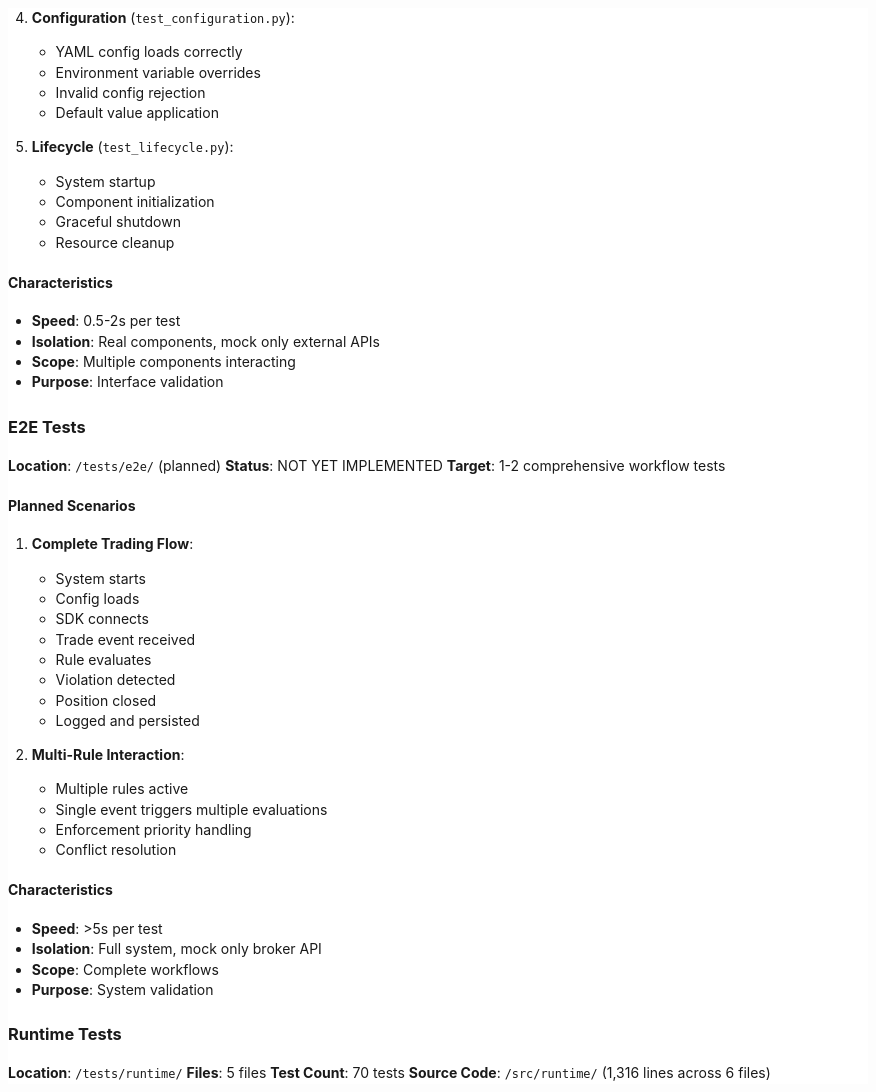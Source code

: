 4. **Configuration** (`test_configuration.py`):
   - YAML config loads correctly
   - Environment variable overrides
   - Invalid config rejection
   - Default value application

5. **Lifecycle** (`test_lifecycle.py`):
   - System startup
   - Component initialization
   - Graceful shutdown
   - Resource cleanup

#### Characteristics

- **Speed**: 0.5-2s per test
- **Isolation**: Real components, mock only external APIs
- **Scope**: Multiple components interacting
- **Purpose**: Interface validation

### E2E Tests

**Location**: `/tests/e2e/` (planned)
**Status**: NOT YET IMPLEMENTED
**Target**: 1-2 comprehensive workflow tests

#### Planned Scenarios

1. **Complete Trading Flow**:
   - System starts
   - Config loads
   - SDK connects
   - Trade event received
   - Rule evaluates
   - Violation detected
   - Position closed
   - Logged and persisted

2. **Multi-Rule Interaction**:
   - Multiple rules active
   - Single event triggers multiple evaluations
   - Enforcement priority handling
   - Conflict resolution

#### Characteristics

- **Speed**: >5s per test
- **Isolation**: Full system, mock only broker API
- **Scope**: Complete workflows
- **Purpose**: System validation

### Runtime Tests

**Location**: `/tests/runtime/`
**Files**: 5 files
**Test Count**: 70 tests
**Source Code**: `/src/runtime/` (1,316 lines across 6 files)
